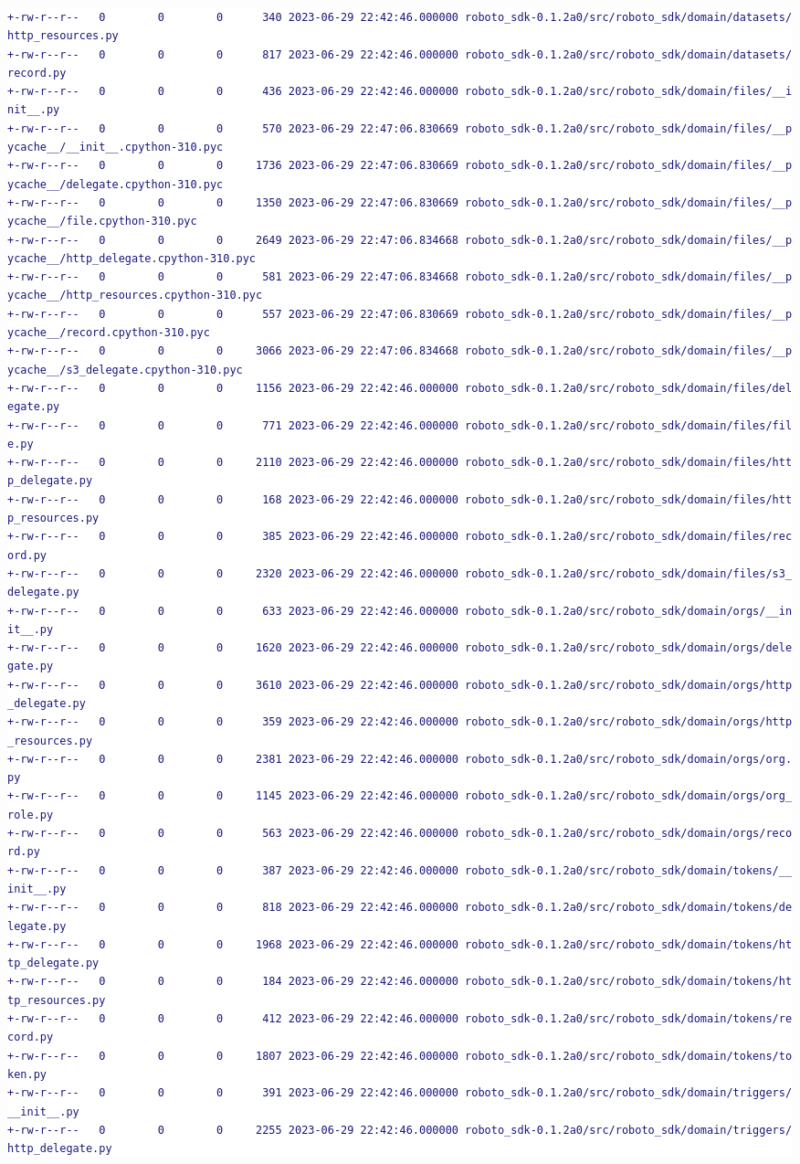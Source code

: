 ```diff
+-rw-r--r--   0        0        0      340 2023-06-29 22:42:46.000000 roboto_sdk-0.1.2a0/src/roboto_sdk/domain/datasets/http_resources.py
+-rw-r--r--   0        0        0      817 2023-06-29 22:42:46.000000 roboto_sdk-0.1.2a0/src/roboto_sdk/domain/datasets/record.py
+-rw-r--r--   0        0        0      436 2023-06-29 22:42:46.000000 roboto_sdk-0.1.2a0/src/roboto_sdk/domain/files/__init__.py
+-rw-r--r--   0        0        0      570 2023-06-29 22:47:06.830669 roboto_sdk-0.1.2a0/src/roboto_sdk/domain/files/__pycache__/__init__.cpython-310.pyc
+-rw-r--r--   0        0        0     1736 2023-06-29 22:47:06.830669 roboto_sdk-0.1.2a0/src/roboto_sdk/domain/files/__pycache__/delegate.cpython-310.pyc
+-rw-r--r--   0        0        0     1350 2023-06-29 22:47:06.830669 roboto_sdk-0.1.2a0/src/roboto_sdk/domain/files/__pycache__/file.cpython-310.pyc
+-rw-r--r--   0        0        0     2649 2023-06-29 22:47:06.834668 roboto_sdk-0.1.2a0/src/roboto_sdk/domain/files/__pycache__/http_delegate.cpython-310.pyc
+-rw-r--r--   0        0        0      581 2023-06-29 22:47:06.834668 roboto_sdk-0.1.2a0/src/roboto_sdk/domain/files/__pycache__/http_resources.cpython-310.pyc
+-rw-r--r--   0        0        0      557 2023-06-29 22:47:06.830669 roboto_sdk-0.1.2a0/src/roboto_sdk/domain/files/__pycache__/record.cpython-310.pyc
+-rw-r--r--   0        0        0     3066 2023-06-29 22:47:06.834668 roboto_sdk-0.1.2a0/src/roboto_sdk/domain/files/__pycache__/s3_delegate.cpython-310.pyc
+-rw-r--r--   0        0        0     1156 2023-06-29 22:42:46.000000 roboto_sdk-0.1.2a0/src/roboto_sdk/domain/files/delegate.py
+-rw-r--r--   0        0        0      771 2023-06-29 22:42:46.000000 roboto_sdk-0.1.2a0/src/roboto_sdk/domain/files/file.py
+-rw-r--r--   0        0        0     2110 2023-06-29 22:42:46.000000 roboto_sdk-0.1.2a0/src/roboto_sdk/domain/files/http_delegate.py
+-rw-r--r--   0        0        0      168 2023-06-29 22:42:46.000000 roboto_sdk-0.1.2a0/src/roboto_sdk/domain/files/http_resources.py
+-rw-r--r--   0        0        0      385 2023-06-29 22:42:46.000000 roboto_sdk-0.1.2a0/src/roboto_sdk/domain/files/record.py
+-rw-r--r--   0        0        0     2320 2023-06-29 22:42:46.000000 roboto_sdk-0.1.2a0/src/roboto_sdk/domain/files/s3_delegate.py
+-rw-r--r--   0        0        0      633 2023-06-29 22:42:46.000000 roboto_sdk-0.1.2a0/src/roboto_sdk/domain/orgs/__init__.py
+-rw-r--r--   0        0        0     1620 2023-06-29 22:42:46.000000 roboto_sdk-0.1.2a0/src/roboto_sdk/domain/orgs/delegate.py
+-rw-r--r--   0        0        0     3610 2023-06-29 22:42:46.000000 roboto_sdk-0.1.2a0/src/roboto_sdk/domain/orgs/http_delegate.py
+-rw-r--r--   0        0        0      359 2023-06-29 22:42:46.000000 roboto_sdk-0.1.2a0/src/roboto_sdk/domain/orgs/http_resources.py
+-rw-r--r--   0        0        0     2381 2023-06-29 22:42:46.000000 roboto_sdk-0.1.2a0/src/roboto_sdk/domain/orgs/org.py
+-rw-r--r--   0        0        0     1145 2023-06-29 22:42:46.000000 roboto_sdk-0.1.2a0/src/roboto_sdk/domain/orgs/org_role.py
+-rw-r--r--   0        0        0      563 2023-06-29 22:42:46.000000 roboto_sdk-0.1.2a0/src/roboto_sdk/domain/orgs/record.py
+-rw-r--r--   0        0        0      387 2023-06-29 22:42:46.000000 roboto_sdk-0.1.2a0/src/roboto_sdk/domain/tokens/__init__.py
+-rw-r--r--   0        0        0      818 2023-06-29 22:42:46.000000 roboto_sdk-0.1.2a0/src/roboto_sdk/domain/tokens/delegate.py
+-rw-r--r--   0        0        0     1968 2023-06-29 22:42:46.000000 roboto_sdk-0.1.2a0/src/roboto_sdk/domain/tokens/http_delegate.py
+-rw-r--r--   0        0        0      184 2023-06-29 22:42:46.000000 roboto_sdk-0.1.2a0/src/roboto_sdk/domain/tokens/http_resources.py
+-rw-r--r--   0        0        0      412 2023-06-29 22:42:46.000000 roboto_sdk-0.1.2a0/src/roboto_sdk/domain/tokens/record.py
+-rw-r--r--   0        0        0     1807 2023-06-29 22:42:46.000000 roboto_sdk-0.1.2a0/src/roboto_sdk/domain/tokens/token.py
+-rw-r--r--   0        0        0      391 2023-06-29 22:42:46.000000 roboto_sdk-0.1.2a0/src/roboto_sdk/domain/triggers/__init__.py
+-rw-r--r--   0        0        0     2255 2023-06-29 22:42:46.000000 roboto_sdk-0.1.2a0/src/roboto_sdk/domain/triggers/http_delegate.py
```